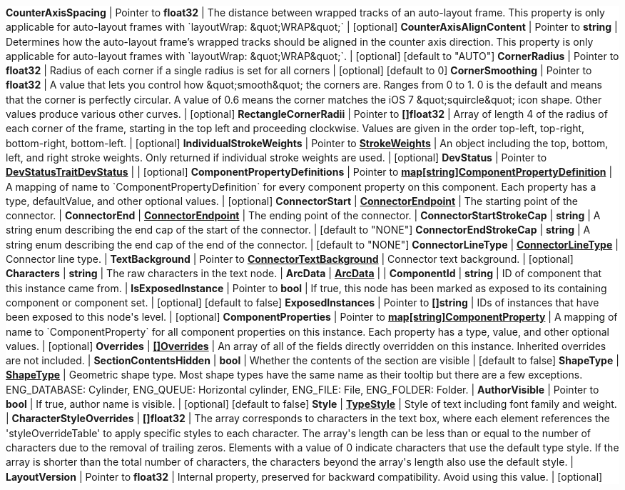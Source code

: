 **CounterAxisSpacing** | Pointer to **float32** | The distance between wrapped tracks of an auto-layout frame. This property is only applicable for auto-layout frames with &#x60;layoutWrap: \&quot;WRAP\&quot;&#x60; | [optional] 
**CounterAxisAlignContent** | Pointer to **string** | Determines how the auto-layout frame’s wrapped tracks should be aligned in the counter axis direction. This property is only applicable for auto-layout frames with &#x60;layoutWrap: \&quot;WRAP\&quot;&#x60;. | [optional] [default to "AUTO"]
**CornerRadius** | Pointer to **float32** | Radius of each corner if a single radius is set for all corners | [optional] [default to 0]
**CornerSmoothing** | Pointer to **float32** | A value that lets you control how \&quot;smooth\&quot; the corners are. Ranges from 0 to 1. 0 is the default and means that the corner is perfectly circular. A value of 0.6 means the corner matches the iOS 7 \&quot;squircle\&quot; icon shape. Other values produce various other curves. | [optional] 
**RectangleCornerRadii** | Pointer to **[]float32** | Array of length 4 of the radius of each corner of the frame, starting in the top left and proceeding clockwise.  Values are given in the order top-left, top-right, bottom-right, bottom-left. | [optional] 
**IndividualStrokeWeights** | Pointer to [**StrokeWeights**](StrokeWeights.md) | An object including the top, bottom, left, and right stroke weights. Only returned if individual stroke weights are used. | [optional] 
**DevStatus** | Pointer to [**DevStatusTraitDevStatus**](DevStatusTraitDevStatus.md) |  | [optional] 
**ComponentPropertyDefinitions** | Pointer to [**map[string]ComponentPropertyDefinition**](ComponentPropertyDefinition.md) | A mapping of name to &#x60;ComponentPropertyDefinition&#x60; for every component property on this component. Each property has a type, defaultValue, and other optional values. | [optional] 
**ConnectorStart** | [**ConnectorEndpoint**](ConnectorEndpoint.md) | The starting point of the connector. | 
**ConnectorEnd** | [**ConnectorEndpoint**](ConnectorEndpoint.md) | The ending point of the connector. | 
**ConnectorStartStrokeCap** | **string** | A string enum describing the end cap of the start of the connector. | [default to "NONE"]
**ConnectorEndStrokeCap** | **string** | A string enum describing the end cap of the end of the connector. | [default to "NONE"]
**ConnectorLineType** | [**ConnectorLineType**](ConnectorLineType.md) | Connector line type. | 
**TextBackground** | Pointer to [**ConnectorTextBackground**](ConnectorTextBackground.md) | Connector text background. | [optional] 
**Characters** | **string** | The raw characters in the text node. | 
**ArcData** | [**ArcData**](ArcData.md) |  | 
**ComponentId** | **string** | ID of component that this instance came from. | 
**IsExposedInstance** | Pointer to **bool** | If true, this node has been marked as exposed to its containing component or component set. | [optional] [default to false]
**ExposedInstances** | Pointer to **[]string** | IDs of instances that have been exposed to this node&#39;s level. | [optional] 
**ComponentProperties** | Pointer to [**map[string]ComponentProperty**](ComponentProperty.md) | A mapping of name to &#x60;ComponentProperty&#x60; for all component properties on this instance. Each property has a type, value, and other optional values. | [optional] 
**Overrides** | [**[]Overrides**](Overrides.md) | An array of all of the fields directly overridden on this instance. Inherited overrides are not included. | 
**SectionContentsHidden** | **bool** | Whether the contents of the section are visible | [default to false]
**ShapeType** | [**ShapeType**](ShapeType.md) | Geometric shape type. Most shape types have the same name as their tooltip but there are a few exceptions. ENG_DATABASE: Cylinder, ENG_QUEUE: Horizontal cylinder, ENG_FILE: File, ENG_FOLDER: Folder. | 
**AuthorVisible** | Pointer to **bool** | If true, author name is visible. | [optional] [default to false]
**Style** | [**TypeStyle**](TypeStyle.md) | Style of text including font family and weight. | 
**CharacterStyleOverrides** | **[]float32** | The array corresponds to characters in the text box, where each element references the &#39;styleOverrideTable&#39; to apply specific styles to each character. The array&#39;s length can be less than or equal to the number of characters due to the removal of trailing zeros. Elements with a value of 0 indicate characters that use the default type style. If the array is shorter than the total number of characters, the characters beyond the array&#39;s length also use the default style. | 
**LayoutVersion** | Pointer to **float32** | Internal property, preserved for backward compatibility. Avoid using this value. | [optional] 